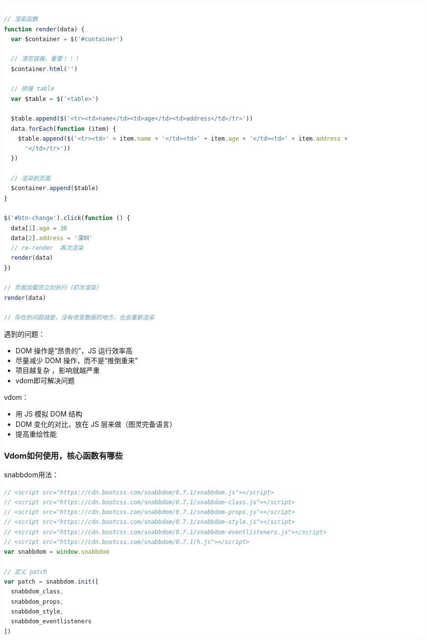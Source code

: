 ```js

// 渲染函数
function render(data) {
  var $container = $('#container')

  // 清空容器，重要！！！
  $container.html('')

  // 拼接 table
  var $table = $('<table>')

  $table.append($('<tr><td>name</td><td>age</td><td>address</td>/tr>'))
  data.forEach(function (item) {
    $table.append($('<tr><td>' + item.name + '</td><td>' + item.age + '</td><td>' + item.address +
      '</td>/tr>'))
  })

  // 渲染到页面
  $container.append($table)
}

$('#btn-change').click(function () {
  data[1].age = 30
  data[2].address = '深圳'
  // re-render  再次渲染
  render(data)
})

// 页面加载完立刻执行（初次渲染）
render(data)

// 存在的问题就是，没有改变数据的地方，也会重新渲染
```

遇到的问题：
- DOM 操作是“昂贵的”，JS 运行效率高
- 尽量减少 DOM 操作，而不是“推倒重来”
- 项目越复杂 ，影响就越严重
- vdom即可解决问题

vdom：
- 用 JS 模拟 DOM 结构
- DOM 变化的对比，放在 JS 层来做（图灵完备语言）
- 提高重绘性能

### Vdom如何使用，核心函数有哪些
snabbdom用法：

```js
// <script src="https://cdn.bootcss.com/snabbdom/0.7.1/snabbdom.js"></script>
// <script src="https://cdn.bootcss.com/snabbdom/0.7.1/snabbdom-class.js"></script>
// <script src="https://cdn.bootcss.com/snabbdom/0.7.1/snabbdom-props.js"></script>
// <script src="https://cdn.bootcss.com/snabbdom/0.7.1/snabbdom-style.js"></script>
// <script src="https://cdn.bootcss.com/snabbdom/0.7.1/snabbdom-eventlisteners.js"></script>
// <script src="https://cdn.bootcss.com/snabbdom/0.7.1/h.js"></script>
var snabbdom = window.snabbdom

// 定义 patch
var patch = snabbdom.init([
  snabbdom_class,
  snabbdom_props,
  snabbdom_style,
  snabbdom_eventlisteners
])
```